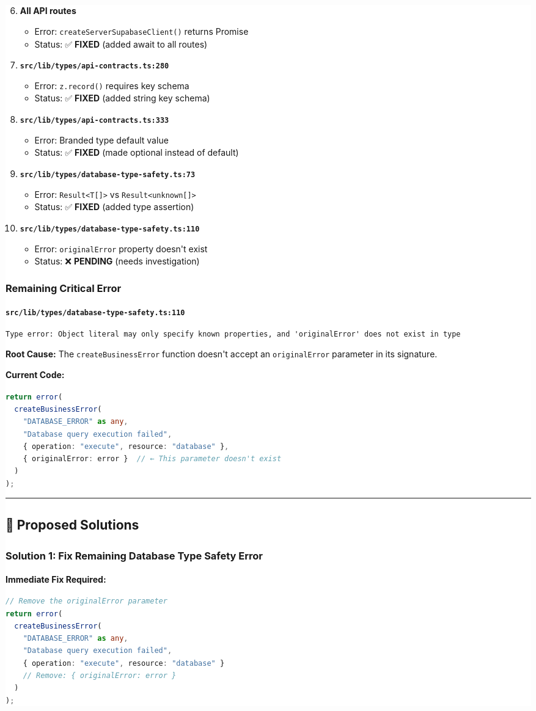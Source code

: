 6. **All API routes**
   - Error: `createServerSupabaseClient()` returns Promise
   - Status: ✅ **FIXED** (added await to all routes)

7. **`src/lib/types/api-contracts.ts:280`**
   - Error: `z.record()` requires key schema
   - Status: ✅ **FIXED** (added string key schema)

8. **`src/lib/types/api-contracts.ts:333`**
   - Error: Branded type default value
   - Status: ✅ **FIXED** (made optional instead of default)

9. **`src/lib/types/database-type-safety.ts:73`**
   - Error: `Result<T[]>` vs `Result<unknown[]>`
   - Status: ✅ **FIXED** (added type assertion)

10. **`src/lib/types/database-type-safety.ts:110`**
    - Error: `originalError` property doesn't exist
    - Status: ❌ **PENDING** (needs investigation)

### Remaining Critical Error

**`src/lib/types/database-type-safety.ts:110`**
```
Type error: Object literal may only specify known properties, and 'originalError' does not exist in type
```

**Root Cause:** The `createBusinessError` function doesn't accept an `originalError` parameter in its signature.

**Current Code:**
```typescript
return error(
  createBusinessError(
    "DATABASE_ERROR" as any,
    "Database query execution failed",
    { operation: "execute", resource: "database" },
    { originalError: error }  // ← This parameter doesn't exist
  )
);
```

---

## 🎯 Proposed Solutions

### Solution 1: Fix Remaining Database Type Safety Error

**Immediate Fix Required:**

```typescript
// Remove the originalError parameter
return error(
  createBusinessError(
    "DATABASE_ERROR" as any,
    "Database query execution failed",
    { operation: "execute", resource: "database" }
    // Remove: { originalError: error }
  )
);
```
